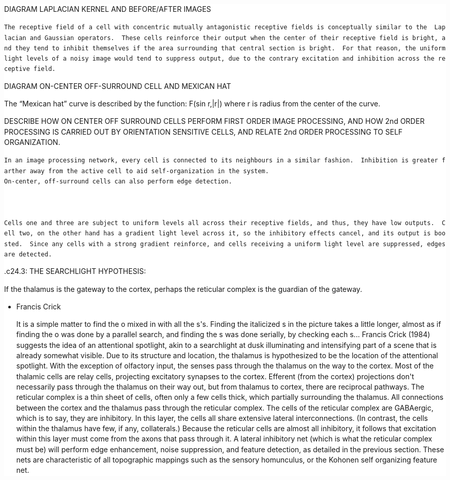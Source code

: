 DIAGRAM LAPLACIAN KERNEL AND BEFORE/AFTER IMAGES

	The receptive field of a cell with concentric mutually antagonistic receptive fields is conceptually similar to the  Laplacian and Gaussian operators.  These cells reinforce their output when the center of their receptive field is bright, and they tend to inhibit themselves if the area surrounding that central section is bright.  For that reason, the uniform light levels of a noisy image would tend to suppress output, due to the contrary excitation and inhibition across the receptive field.

DIAGRAM ON-CENTER OFF-SURROUND CELL AND MEXICAN HAT

The “Mexican hat” curve is described by the function:
F(sin r,|r|)    where r is radius from the center of the curve.

DESCRIBE HOW ON CENTER OFF SURROUND CELLS PERFORM FIRST ORDER IMAGE PROCESSING, AND HOW 2nd ORDER PROCESSING IS CARRIED OUT BY ORIENTATION SENSITIVE CELLS, AND RELATE 2nd ORDER PROCESSING TO SELF ORGANIZATION.

	In an image processing network, every cell is connected to its neighbours in a similar fashion.  Inhibition is greater farther away from the active cell to aid self-organization in the system.
	On-center, off-surround cells can also perform edge detection.



	Cells one and three are subject to uniform levels all across their receptive fields, and thus, they have low outputs.  Cell two, on the other hand has a gradient light level across it, so the inhibitory effects cancel, and its output is boosted.  Since any cells with a strong gradient reinforce, and cells receiving a uniform light level are suppressed, edges are detected.



.c24.3: THE SEARCHLIGHT HYPOTHESIS:

If the thalamus is the gateway to the cortex, perhaps the reticular complex is the guardian of the gateway.
- Francis Crick



	It is a simple matter to find the o mixed in with all the s's.
	Finding the italicized s in the picture takes a little longer, almost as if finding the o was done by a parallel search, and finding the s was done serially, by checking each s...
	Francis Crick (1984) suggests the idea of an attentional spotlight, akin to a searchlight at dusk illuminating and intensifying part of a scene that is already somewhat visible.  Due to its structure and location, the thalamus is hypothesized to be the location of the attentional spotlight.
	With the exception of olfactory input, the senses pass through the thalamus on the way to the cortex.  Most of the thalamic cells are relay cells, projecting excitatory synapses to the cortex.  Efferent (from the cortex) projections don't necessarily pass through the thalamus on their way out, but from thalamus to cortex, there are reciprocal pathways.
	The reticular complex is a thin sheet of cells, often only a few cells thick, which partially surrounding the thalamus.  All connections between the cortex and the thalamus pass through the reticular complex.  The cells of the reticular complex are GABAergic, which is to say, they are inhibitory.  In this layer, the cells all share extensive lateral interconnections.  (In contrast, the cells within the thalamus have few, if any, collaterals.)  Because the reticular cells are almost all inhibitory, it follows that excitation within this layer must come from the axons that pass through it.
	A lateral inhibitory net (which is what the reticular complex must be) will perform edge enhancement, noise suppression, and feature detection, as detailed in the previous section.  These nets are characteristic of all topographic mappings such as the sensory homunculus, or the Kohonen self organizing feature net.
